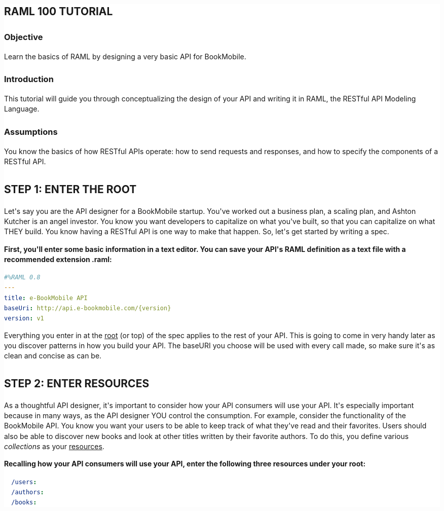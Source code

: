 ## RAML 100 TUTORIAL

### Objective
Learn the basics of RAML by designing a very basic API for BookMobile.

### Introduction
This tutorial will guide you through conceptualizing the design of your API and writing it in RAML, the RESTful API Modeling Language.

### Assumptions
You know the basics of how RESTful APIs operate: how to send requests and responses, and how to specify the components of a RESTful API.

## **STEP 1:** ENTER THE ROOT
Let's say you are the API designer for a BookMobile startup. You've worked out a business plan, a scaling plan, and Ashton Kutcher is an angel investor. You know you want developers to capitalize on what you've built, so that you can capitalize on what THEY build. You know having a RESTful API is one way to make that happen. So, let's get started by writing a spec.

**First, you'll enter some basic information in a text editor. You can save your API's RAML definition as a text file with a recommended extension .raml:**

```yaml
#%RAML 0.8
---
title: e-BookMobile API
baseUri: http://api.e-bookmobile.com/{version}
version: v1
```

Everything you enter in at the [root](https://github.com/raml-org/raml-spec/blob/master/04_basic_information.md#root-section) (or top) of the spec applies to the rest of your API. This is going to come in very handy later as you discover patterns in how you build your API. The baseURI you choose will be used with every call made, so make sure it's as clean and concise as can be.

## **STEP 2:** ENTER RESOURCES

As a thoughtful API designer, it's important to consider how your API consumers will use your API. It's especially important because in many ways, as the API designer YOU control the consumption. For example, consider the functionality of the BookMobile API. You know you want your users to be able to keep track of what they've read and their favorites. Users should also be able to discover new books and look at other titles written by their favorite authors. To do this, you define various _collections_ as your [resources](https://github.com/raml-org/raml-spec/blob/master/05_resources_and_methods.md#resources-and-nested-resources).

**Recalling how your API consumers will use your API, enter the following three resources under your root:**

```yaml
  /users:
  /authors:
  /books:
```
